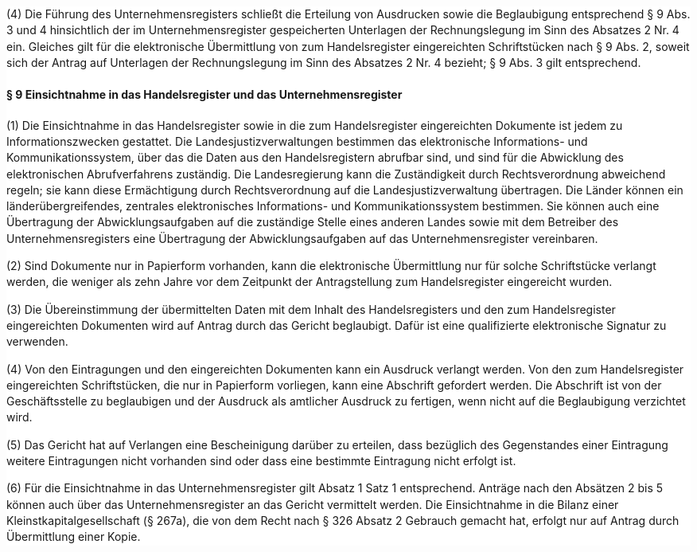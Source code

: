 (4) Die Führung des Unternehmensregisters schließt die Erteilung von
Ausdrucken sowie die Beglaubigung entsprechend § 9 Abs. 3 und 4
hinsichtlich der im Unternehmensregister gespeicherten Unterlagen der
Rechnungslegung im Sinn des Absatzes 2 Nr. 4 ein. Gleiches gilt für
die elektronische Übermittlung von zum Handelsregister eingereichten
Schriftstücken nach § 9 Abs. 2, soweit sich der Antrag auf Unterlagen
der Rechnungslegung im Sinn des Absatzes 2 Nr. 4 bezieht; § 9 Abs. 3
gilt entsprechend.


#### § 9 Einsichtnahme in das Handelsregister und das Unternehmensregister

(1) Die Einsichtnahme in das Handelsregister sowie in die zum
Handelsregister eingereichten Dokumente ist jedem zu
Informationszwecken gestattet. Die Landesjustizverwaltungen bestimmen
das elektronische Informations- und Kommunikationssystem, über das die
Daten aus den Handelsregistern abrufbar sind, und sind für die
Abwicklung des elektronischen Abrufverfahrens zuständig. Die
Landesregierung kann die Zuständigkeit durch Rechtsverordnung
abweichend regeln; sie kann diese Ermächtigung durch Rechtsverordnung
auf die Landesjustizverwaltung übertragen. Die Länder können ein
länderübergreifendes, zentrales elektronisches Informations- und
Kommunikationssystem bestimmen. Sie können auch eine Übertragung der
Abwicklungsaufgaben auf die zuständige Stelle eines anderen Landes
sowie mit dem Betreiber des Unternehmensregisters eine Übertragung der
Abwicklungsaufgaben auf das Unternehmensregister vereinbaren.

(2) Sind Dokumente nur in Papierform vorhanden, kann die elektronische
Übermittlung nur für solche Schriftstücke verlangt werden, die weniger
als zehn Jahre vor dem Zeitpunkt der Antragstellung zum
Handelsregister eingereicht wurden.

(3) Die Übereinstimmung der übermittelten Daten mit dem Inhalt des
Handelsregisters und den zum Handelsregister eingereichten Dokumenten
wird auf Antrag durch das Gericht beglaubigt. Dafür ist eine
qualifizierte elektronische Signatur zu verwenden.

(4) Von den Eintragungen und den eingereichten Dokumenten kann ein
Ausdruck verlangt werden. Von den zum Handelsregister eingereichten
Schriftstücken, die nur in Papierform vorliegen, kann eine Abschrift
gefordert werden. Die Abschrift ist von der Geschäftsstelle zu
beglaubigen und der Ausdruck als amtlicher Ausdruck zu fertigen, wenn
nicht auf die Beglaubigung verzichtet wird.

(5) Das Gericht hat auf Verlangen eine Bescheinigung darüber zu
erteilen, dass bezüglich des Gegenstandes einer Eintragung weitere
Eintragungen nicht vorhanden sind oder dass eine bestimmte Eintragung
nicht erfolgt ist.

(6) Für die Einsichtnahme in das Unternehmensregister gilt Absatz 1
Satz 1 entsprechend. Anträge nach den Absätzen 2 bis 5 können auch
über das Unternehmensregister an das Gericht vermittelt werden. Die
Einsichtnahme in die Bilanz einer Kleinstkapitalgesellschaft (§ 267a),
die von dem Recht nach § 326 Absatz 2 Gebrauch gemacht hat, erfolgt
nur auf Antrag durch Übermittlung einer Kopie.
